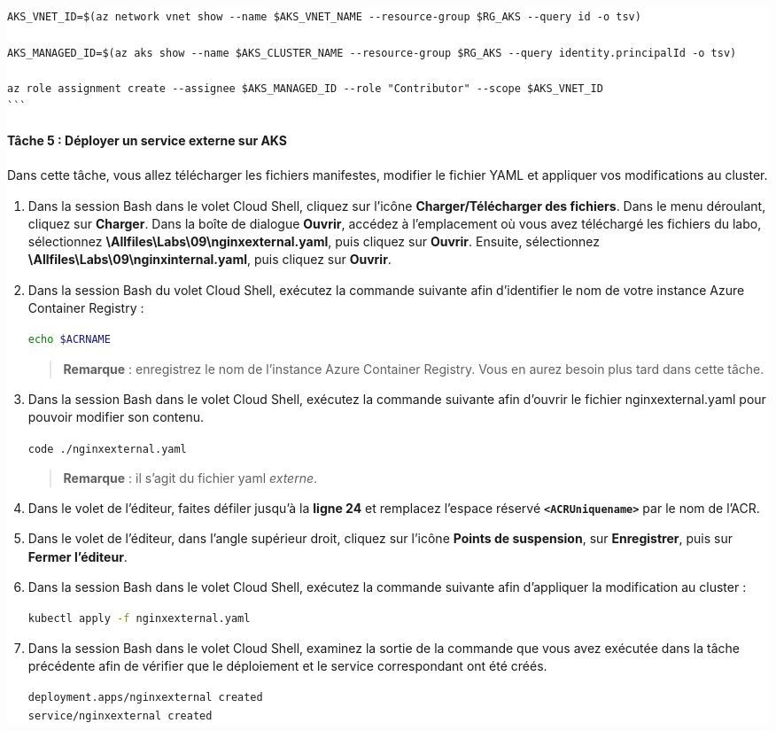     AKS_VNET_ID=$(az network vnet show --name $AKS_VNET_NAME --resource-group $RG_AKS --query id -o tsv)
    
    AKS_MANAGED_ID=$(az aks show --name $AKS_CLUSTER_NAME --resource-group $RG_AKS --query identity.principalId -o tsv)
    
    az role assignment create --assignee $AKS_MANAGED_ID --role "Contributor" --scope $AKS_VNET_ID
    ```

#### Tâche 5 : Déployer un service externe sur AKS

Dans cette tâche, vous allez télécharger les fichiers manifestes, modifier le fichier YAML et appliquer vos modifications au cluster. 

1. Dans la session Bash dans le volet Cloud Shell, cliquez sur l’icône **Charger/Télécharger des fichiers**. Dans le menu déroulant, cliquez sur **Charger**. Dans la boîte de dialogue **Ouvrir**, accédez à l’emplacement où vous avez téléchargé les fichiers du labo, sélectionnez **\\Allfiles\\Labs\\09\\nginxexternal.yaml**, puis cliquez sur **Ouvrir**. Ensuite, sélectionnez **\\Allfiles\\Labs\\09\\nginxinternal.yaml**, puis cliquez sur **Ouvrir**.

2. Dans la session Bash du volet Cloud Shell, exécutez la commande suivante afin d’identifier le nom de votre instance Azure Container Registry :

    ```sh
    echo $ACRNAME
    ```

    >**Remarque** : enregistrez le nom de l’instance Azure Container Registry. Vous en aurez besoin plus tard dans cette tâche.

3. Dans la session Bash dans le volet Cloud Shell, exécutez la commande suivante afin d’ouvrir le fichier nginxexternal.yaml pour pouvoir modifier son contenu. 

    ```sh
    code ./nginxexternal.yaml
    ```

    >**Remarque** : il s’agit du fichier yaml *externe*.

4. Dans le volet de l’éditeur, faites défiler jusqu’à la **ligne 24** et remplacez l’espace réservé **`<ACRUniquename>`** par le nom de l’ACR.

5. Dans le volet de l’éditeur, dans l’angle supérieur droit, cliquez sur l’icône **Points de suspension**, sur **Enregistrer**, puis sur **Fermer l’éditeur**. 

6. Dans la session Bash dans le volet Cloud Shell, exécutez la commande suivante afin d’appliquer la modification au cluster :

    ```sh
    kubectl apply -f nginxexternal.yaml
    ```

7. Dans la session Bash dans le volet Cloud Shell, examinez la sortie de la commande que vous avez exécutée dans la tâche précédente afin de vérifier que le déploiement et le service correspondant ont été créés. 

    ```
    deployment.apps/nginxexternal created
    service/nginxexternal created
    ```
